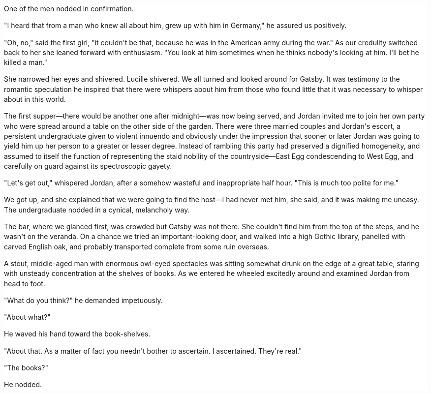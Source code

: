 One of the men nodded in confirmation.

"I heard that from a man who knew all about him, grew up with him in
Germany," he assured us positively.

"Oh, no," said the first girl, "it couldn't be that, because he was
in the American army during the war." As our credulity switched back to
her she leaned forward with enthusiasm. "You look at him sometimes when
he thinks nobody's looking at him. I'll bet he killed a man."

She narrowed her eyes and shivered. Lucille shivered. We all turned
and looked around for Gatsby. It was testimony to the romantic
speculation he inspired that there were whispers about him from those
who found little that it was necessary to whisper about in this
world.

The first supper—there would be another one after midnight—was now
being served, and Jordan invited me to join her own party who were
spread around a table on the other side of the garden. There were three
married couples and Jordan's escort, a persistent undergraduate given
to violent innuendo and obviously under the impression that sooner or
later Jordan was going to yield him up her person to a greater or
lesser degree. Instead of rambling this party had preserved a dignified
homogeneity, and assumed to itself the function of representing the
staid nobility of the countryside—East Egg condescending to West Egg,
and carefully on guard against its spectroscopic gayety.

"Let's get out," whispered Jordan, after a somehow wasteful and
inappropriate half hour. "This is much too polite for me."

We got up, and she explained that we were going to find the host—I
had never met him, she said, and it was making me uneasy. The
undergraduate nodded in a cynical, melancholy way.

The bar, where we glanced first, was crowded but Gatsby was not
there. She couldn't find him from the top of the steps, and he wasn't
on the veranda. On a chance we tried an important-looking door, and
walked into a high Gothic library, panelled with carved English oak,
and probably transported complete from some ruin overseas.

A stout, middle-aged man with enormous owl-eyed spectacles was
sitting somewhat drunk on the edge of a great table, staring with
unsteady concentration at the shelves of books. As we entered he
wheeled excitedly around and examined Jordan from head to foot.

"What do you think?" he demanded impetuously.

"About what?"

He waved his hand toward the book-shelves.

"About that. As a matter of fact you needn't bother to ascertain. I
ascertained. They're real."

"The books?"

He nodded.
